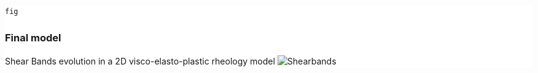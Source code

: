 ```julia
fig
```

### Final model
Shear Bands evolution in a 2D visco-elasto-plastic rheology model
![Shearbands](../assets/movies/DP_nx2058_2D.gif)
